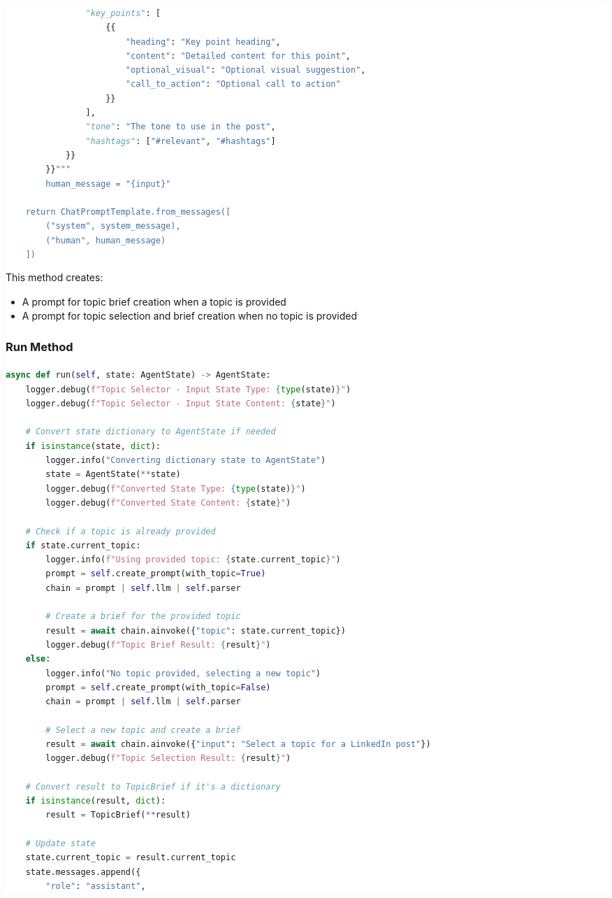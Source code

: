 ```python
                "key_points": [
                    {{
                        "heading": "Key point heading",
                        "content": "Detailed content for this point",
                        "optional_visual": "Optional visual suggestion",
                        "call_to_action": "Optional call to action"
                    }}
                ],
                "tone": "The tone to use in the post",
                "hashtags": ["#relevant", "#hashtags"]
            }}
        }}"""
        human_message = "{input}"
        
    return ChatPromptTemplate.from_messages([
        ("system", system_message),
        ("human", human_message)
    ])
```

This method creates:
- A prompt for topic brief creation when a topic is provided
- A prompt for topic selection and brief creation when no topic is provided

### Run Method

```python
async def run(self, state: AgentState) -> AgentState:
    logger.debug(f"Topic Selector - Input State Type: {type(state)}")
    logger.debug(f"Topic Selector - Input State Content: {state}")
    
    # Convert state dictionary to AgentState if needed
    if isinstance(state, dict):
        logger.info("Converting dictionary state to AgentState")
        state = AgentState(**state)
        logger.debug(f"Converted State Type: {type(state)}")
        logger.debug(f"Converted State Content: {state}")
        
    # Check if a topic is already provided
    if state.current_topic:
        logger.info(f"Using provided topic: {state.current_topic}")
        prompt = self.create_prompt(with_topic=True)
        chain = prompt | self.llm | self.parser
        
        # Create a brief for the provided topic
        result = await chain.ainvoke({"topic": state.current_topic})
        logger.debug(f"Topic Brief Result: {result}")
    else:
        logger.info("No topic provided, selecting a new topic")
        prompt = self.create_prompt(with_topic=False)
        chain = prompt | self.llm | self.parser
        
        # Select a new topic and create a brief
        result = await chain.ainvoke({"input": "Select a topic for a LinkedIn post"})
        logger.debug(f"Topic Selection Result: {result}")
    
    # Convert result to TopicBrief if it's a dictionary
    if isinstance(result, dict):
        result = TopicBrief(**result)
    
    # Update state
    state.current_topic = result.current_topic
    state.messages.append({
        "role": "assistant",
```